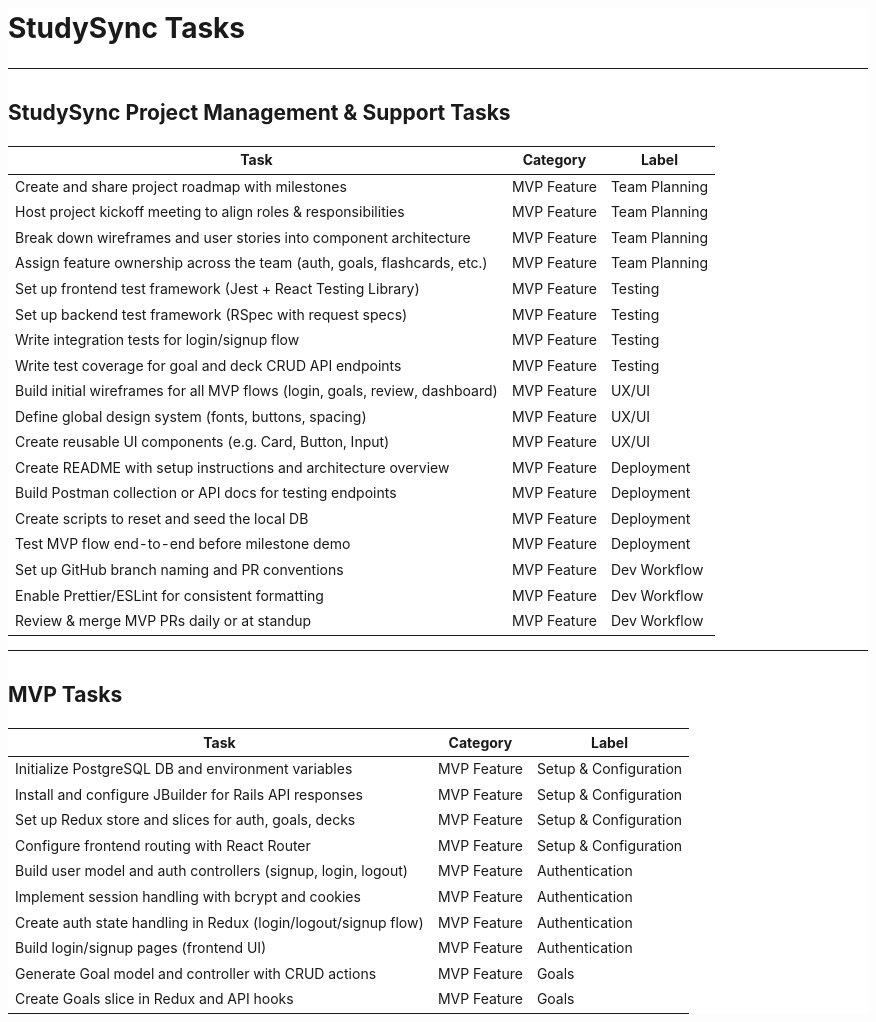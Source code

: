 # StudySync Tasks

---

## StudySync Project Management & Support Tasks

| Task | Category | Label |
|------|----------|-------|
| Create and share project roadmap with milestones | MVP Feature | Team Planning |
| Host project kickoff meeting to align roles & responsibilities | MVP Feature | Team Planning |
| Break down wireframes and user stories into component architecture | MVP Feature | Team Planning |
| Assign feature ownership across the team (auth, goals, flashcards, etc.) | MVP Feature | Team Planning |
| Set up frontend test framework (Jest + React Testing Library) | MVP Feature | Testing |
| Set up backend test framework (RSpec with request specs) | MVP Feature | Testing |
| Write integration tests for login/signup flow | MVP Feature | Testing |
| Write test coverage for goal and deck CRUD API endpoints | MVP Feature | Testing |
| Build initial wireframes for all MVP flows (login, goals, review, dashboard) | MVP Feature | UX/UI |
| Define global design system (fonts, buttons, spacing) | MVP Feature | UX/UI |
| Create reusable UI components (e.g. Card, Button, Input) | MVP Feature | UX/UI |
| Create README with setup instructions and architecture overview | MVP Feature | Deployment |
| Build Postman collection or API docs for testing endpoints | MVP Feature | Deployment |
| Create scripts to reset and seed the local DB | MVP Feature | Deployment |
| Test MVP flow end-to-end before milestone demo | MVP Feature | Deployment |
| Set up GitHub branch naming and PR conventions | MVP Feature | Dev Workflow |
| Enable Prettier/ESLint for consistent formatting | MVP Feature | Dev Workflow |
| Review & merge MVP PRs daily or at standup | MVP Feature | Dev Workflow |

---

## MVP Tasks

| Task | Category | Label |
|------|----------|-------|
| Initialize PostgreSQL DB and environment variables | MVP Feature | Setup & Configuration |
| Install and configure JBuilder for Rails API responses | MVP Feature | Setup & Configuration |
| Set up Redux store and slices for auth, goals, decks | MVP Feature | Setup & Configuration |
| Configure frontend routing with React Router | MVP Feature | Setup & Configuration |
| Build user model and auth controllers (signup, login, logout) | MVP Feature | Authentication |
| Implement session handling with bcrypt and cookies | MVP Feature | Authentication |
| Create auth state handling in Redux (login/logout/signup flow) | MVP Feature | Authentication |
| Build login/signup pages (frontend UI) | MVP Feature | Authentication |
| Generate Goal model and controller with CRUD actions | MVP Feature | Goals |
| Create Goals slice in Redux and API hooks | MVP Feature | Goals |